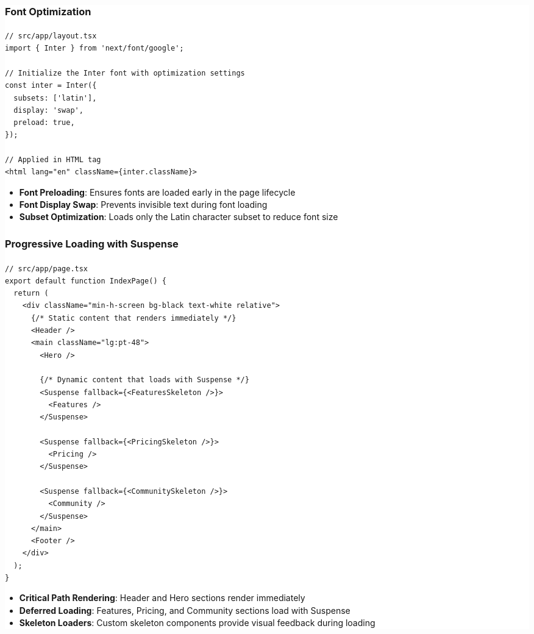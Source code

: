 ### Font Optimization

```tsx
// src/app/layout.tsx
import { Inter } from 'next/font/google';

// Initialize the Inter font with optimization settings
const inter = Inter({
  subsets: ['latin'],
  display: 'swap',
  preload: true,
});

// Applied in HTML tag
<html lang="en" className={inter.className}>
```

- **Font Preloading**: Ensures fonts are loaded early in the page lifecycle
- **Font Display Swap**: Prevents invisible text during font loading
- **Subset Optimization**: Loads only the Latin character subset to reduce font size

### Progressive Loading with Suspense

```tsx
// src/app/page.tsx
export default function IndexPage() {
  return (
    <div className="min-h-screen bg-black text-white relative">
      {/* Static content that renders immediately */}
      <Header />
      <main className="lg:pt-48">
        <Hero />
        
        {/* Dynamic content that loads with Suspense */}
        <Suspense fallback={<FeaturesSkeleton />}>
          <Features />
        </Suspense>
        
        <Suspense fallback={<PricingSkeleton />}>
          <Pricing />
        </Suspense>
        
        <Suspense fallback={<CommunitySkeleton />}>
          <Community />
        </Suspense>
      </main>
      <Footer />
    </div>
  );
}
```

- **Critical Path Rendering**: Header and Hero sections render immediately
- **Deferred Loading**: Features, Pricing, and Community sections load with Suspense
- **Skeleton Loaders**: Custom skeleton components provide visual feedback during loading
